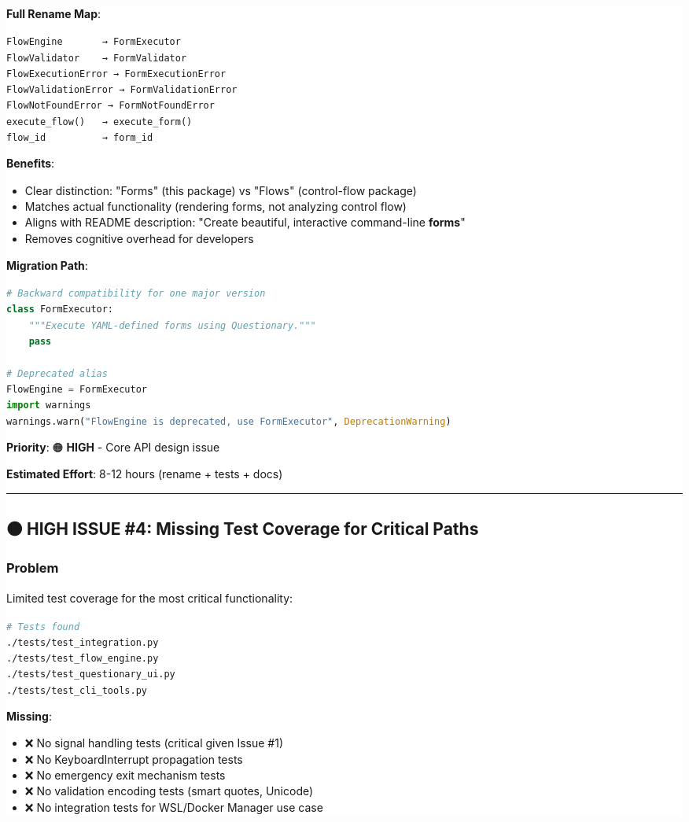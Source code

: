 **Full Rename Map**:
```
FlowEngine       → FormExecutor
FlowValidator    → FormValidator  
FlowExecutionError → FormExecutionError
FlowValidationError → FormValidationError
FlowNotFoundError → FormNotFoundError
execute_flow()   → execute_form()
flow_id          → form_id
```

**Benefits**:
- Clear distinction: "Forms" (this package) vs "Flows" (control-flow package)
- Matches actual functionality (rendering forms, not analyzing control flow)
- Aligns with README description: "Create beautiful, interactive command-line **forms**"
- Removes cognitive overhead for developers

**Migration Path**:
```python
# Backward compatibility for one major version
class FormExecutor:
    """Execute YAML-defined forms using Questionary."""
    pass

# Deprecated alias
FlowEngine = FormExecutor
import warnings
warnings.warn("FlowEngine is deprecated, use FormExecutor", DeprecationWarning)
```

**Priority**: 🟠 **HIGH** - Core API design issue

**Estimated Effort**: 8-12 hours (rename + tests + docs)

---

## 🟠 HIGH ISSUE #4: Missing Test Coverage for Critical Paths

### Problem
Limited test coverage for the most critical functionality:

```bash
# Tests found
./tests/test_integration.py
./tests/test_flow_engine.py
./tests/test_questionary_ui.py
./tests/test_cli_tools.py
```

**Missing**:
- ❌ No signal handling tests (critical given Issue #1)
- ❌ No KeyboardInterrupt propagation tests
- ❌ No emergency exit mechanism tests
- ❌ No validation encoding tests (smart quotes, Unicode)
- ❌ No integration tests for WSL/Docker Manager use case
